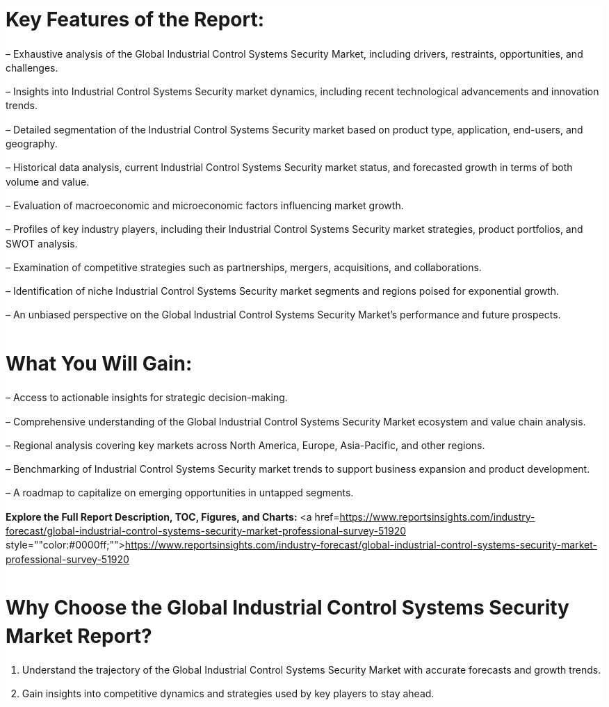 # <strong>Key Features of the Report:</strong>

– Exhaustive analysis of the Global Industrial Control Systems Security Market, including drivers, restraints, opportunities, and challenges.

– Insights into Industrial Control Systems Security market dynamics, including recent technological advancements and innovation trends.

– Detailed segmentation of the Industrial Control Systems Security market based on product type, application, end-users, and geography.

– Historical data analysis, current Industrial Control Systems Security market status, and forecasted growth in terms of both volume and value.

– Evaluation of macroeconomic and microeconomic factors influencing market growth.

– Profiles of key industry players, including their Industrial Control Systems Security market strategies, product portfolios, and SWOT analysis.

– Examination of competitive strategies such as partnerships, mergers, acquisitions, and collaborations.

– Identification of niche Industrial Control Systems Security market segments and regions poised for exponential growth.

– An unbiased perspective on the Global Industrial Control Systems Security Market’s performance and future prospects.

# <strong>What You Will Gain:</strong>

– Access to actionable insights for strategic decision-making.

– Comprehensive understanding of the Global Industrial Control Systems Security Market ecosystem and value chain analysis.

– Regional analysis covering key markets across North America, Europe, Asia-Pacific, and other regions.

– Benchmarking of Industrial Control Systems Security market trends to support business expansion and product development.

– A roadmap to capitalize on emerging opportunities in untapped segments.

<strong>Explore the Full Report Description, TOC, Figures, and Charts:</strong>
<a href=https://www.reportsinsights.com/industry-forecast/global-industrial-control-systems-security-market-professional-survey-51920 style=""color:#0000ff;"">https://www.reportsinsights.com/industry-forecast/global-industrial-control-systems-security-market-professional-survey-51920</a>

# <strong>Why Choose the Global Industrial Control Systems Security Market Report?</strong>

1. Understand the trajectory of the Global Industrial Control Systems Security Market with accurate forecasts and growth trends.

2. Gain insights into competitive dynamics and strategies used by key players to stay ahead.
